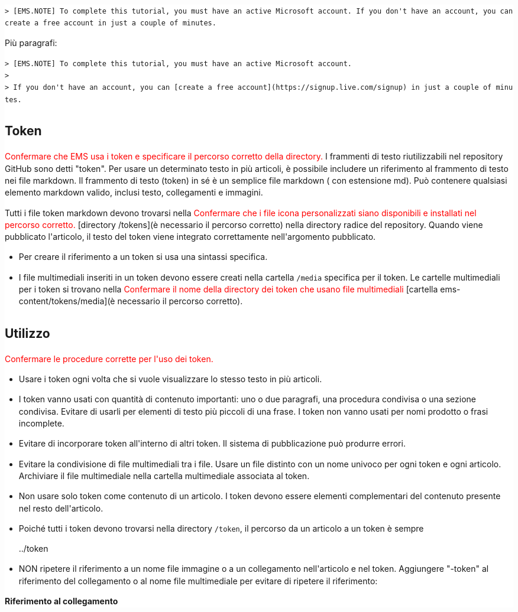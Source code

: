     > [EMS.NOTE] To complete this tutorial, you must have an active Microsoft account. If you don't have an account, you can create a free account in just a couple of minutes.

Più paragrafi:

    > [EMS.NOTE] To complete this tutorial, you must have an active Microsoft account.
    >
    > If you don't have an account, you can [create a free account](https://signup.live.com/signup) in just a couple of minutes.

## Token
<span style="color:red;">Confermare che EMS usa i token e specificare il percorso corretto della directory.</span>
I frammenti di testo riutilizzabili nel repository GitHub sono detti "token". Per usare un determinato testo in più articoli, è possibile includere un riferimento al frammento di testo nei file markdown. Il frammento di testo (token) in sé è un semplice file markdown ( con estensione md). Può contenere qualsiasi elemento markdown valido, inclusi testo, collegamenti e immagini. 

Tutti i file token markdown devono trovarsi nella <span style="color:red;">Confermare che i file icona personalizzati siano disponibili e installati nel percorso corretto.</span> [directory /tokens](è necessario il percorso corretto) nella directory radice del repository. Quando viene pubblicato l'articolo, il testo del token viene integrato correttamente nell'argomento pubblicato.

- Per creare il riferimento a un token si usa una sintassi specifica.

- I file multimediali inseriti in un token devono essere creati nella cartella `/media` specifica per il token. Le cartelle multimediali per i token si trovano nella <span style="color:red;">Confermare il nome della directory dei token che usano file multimediali</span> [cartella ems-content/tokens/media](è necessario il percorso corretto). 

## Utilizzo
<span style="color:red;">Confermare le procedure corrette per l'uso dei token.</span>
- Usare i token ogni volta che si vuole visualizzare lo stesso testo in più articoli.
- I token vanno usati con quantità di contenuto importanti: uno o due paragrafi, una procedura condivisa o una sezione condivisa. Evitare di usarli per elementi di testo più piccoli di una frase. I token non vanno usati per nomi prodotto o frasi incomplete.
- Evitare di incorporare token all'interno di altri token. Il sistema di pubblicazione può produrre errori.
- Evitare la condivisione di file multimediali tra i file. Usare un file distinto con un nome univoco per ogni token e ogni articolo. Archiviare il file multimediale nella cartella multimediale associata al token.
- Non usare solo token come contenuto di un articolo. I token devono essere elementi complementari del contenuto presente nel resto dell'articolo.
- Poiché tutti i token devono trovarsi nella directory `/token`, il percorso da un articolo a un token è sempre

    ../token

- NON ripetere il riferimento a un nome file immagine o a un collegamento nell'articolo e nel token. Aggiungere "-token" al riferimento del collegamento o al nome file multimediale per evitare di ripetere il riferimento:

 **Riferimento al collegamento**


[Notes and tips]: #notes-and-tips
[Tokens]: #tokens
[Embedded videos]: #embedded-videos
[Technology and platform selectors]: #technology-and-platform-selectors